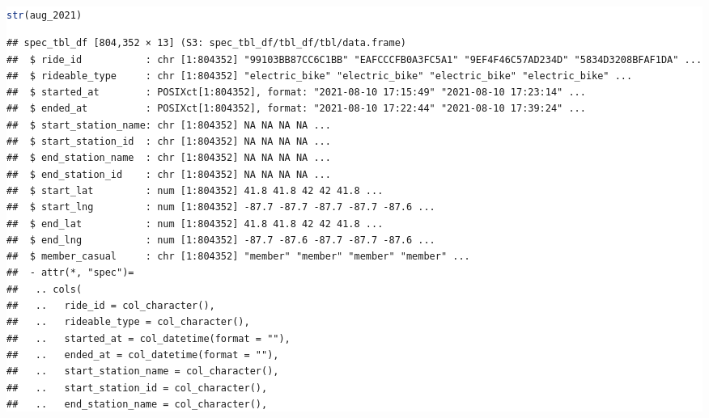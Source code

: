 ``` r
str(aug_2021)
```

    ## spec_tbl_df [804,352 × 13] (S3: spec_tbl_df/tbl_df/tbl/data.frame)
    ##  $ ride_id           : chr [1:804352] "99103BB87CC6C1BB" "EAFCCCFB0A3FC5A1" "9EF4F46C57AD234D" "5834D3208BFAF1DA" ...
    ##  $ rideable_type     : chr [1:804352] "electric_bike" "electric_bike" "electric_bike" "electric_bike" ...
    ##  $ started_at        : POSIXct[1:804352], format: "2021-08-10 17:15:49" "2021-08-10 17:23:14" ...
    ##  $ ended_at          : POSIXct[1:804352], format: "2021-08-10 17:22:44" "2021-08-10 17:39:24" ...
    ##  $ start_station_name: chr [1:804352] NA NA NA NA ...
    ##  $ start_station_id  : chr [1:804352] NA NA NA NA ...
    ##  $ end_station_name  : chr [1:804352] NA NA NA NA ...
    ##  $ end_station_id    : chr [1:804352] NA NA NA NA ...
    ##  $ start_lat         : num [1:804352] 41.8 41.8 42 42 41.8 ...
    ##  $ start_lng         : num [1:804352] -87.7 -87.7 -87.7 -87.7 -87.6 ...
    ##  $ end_lat           : num [1:804352] 41.8 41.8 42 42 41.8 ...
    ##  $ end_lng           : num [1:804352] -87.7 -87.6 -87.7 -87.7 -87.6 ...
    ##  $ member_casual     : chr [1:804352] "member" "member" "member" "member" ...
    ##  - attr(*, "spec")=
    ##   .. cols(
    ##   ..   ride_id = col_character(),
    ##   ..   rideable_type = col_character(),
    ##   ..   started_at = col_datetime(format = ""),
    ##   ..   ended_at = col_datetime(format = ""),
    ##   ..   start_station_name = col_character(),
    ##   ..   start_station_id = col_character(),
    ##   ..   end_station_name = col_character(),